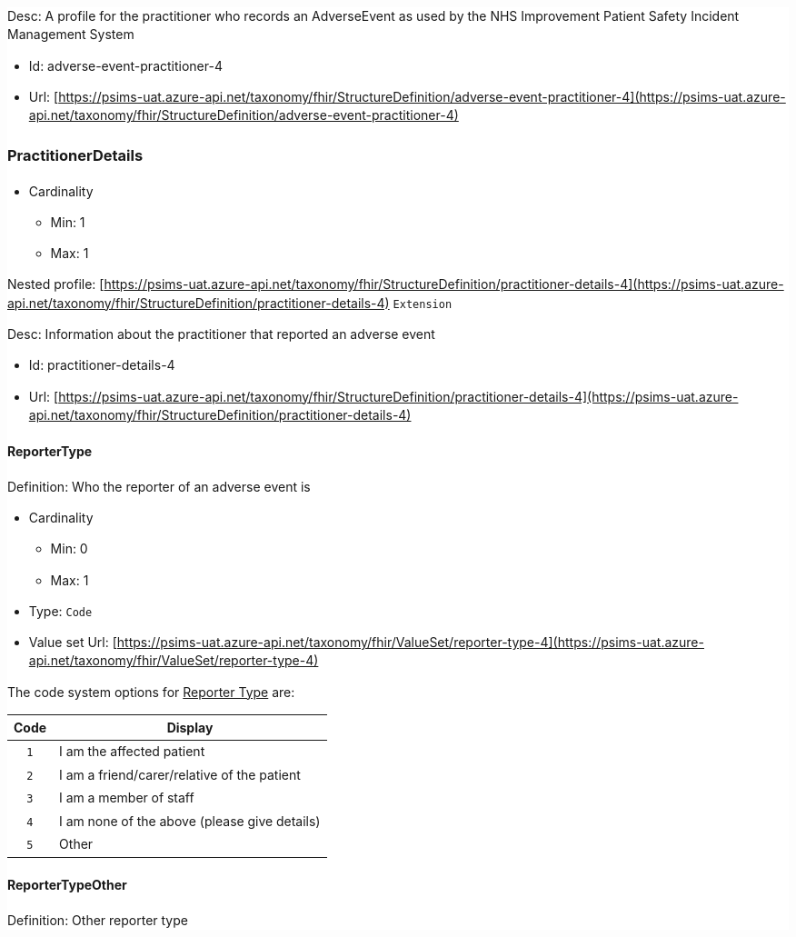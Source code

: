 Desc: A profile for the practitioner who records an AdverseEvent as used by the NHS Improvement Patient Safety Incident Management System

- Id: adverse-event-practitioner-4

- Url: [https://psims-uat.azure-api.net/taxonomy/fhir/StructureDefinition/adverse-event-practitioner-4](https://psims-uat.azure-api.net/taxonomy/fhir/StructureDefinition/adverse-event-practitioner-4)

### PractitionerDetails

- Cardinality

    - Min: 1

    - Max: 1

Nested profile: [https://psims-uat.azure-api.net/taxonomy/fhir/StructureDefinition/practitioner-details-4](https://psims-uat.azure-api.net/taxonomy/fhir/StructureDefinition/practitioner-details-4) `Extension`

Desc: Information about the practitioner that reported an adverse event

- Id: practitioner-details-4

- Url: [https://psims-uat.azure-api.net/taxonomy/fhir/StructureDefinition/practitioner-details-4](https://psims-uat.azure-api.net/taxonomy/fhir/StructureDefinition/practitioner-details-4)

#### ReporterType

 Definition: Who the reporter of an adverse event is

- Cardinality

    - Min: 0

    - Max: 1

- Type: `Code`

- Value set Url: [https://psims-uat.azure-api.net/taxonomy/fhir/ValueSet/reporter-type-4](https://psims-uat.azure-api.net/taxonomy/fhir/ValueSet/reporter-type-4)

The code system options for [Reporter Type](/v4/code-systems/#reporter-type) are: 

 | Code | Display |
 | --- | --- |
| `  1` | I am the affected patient |
| `  2` | I am a friend/carer/relative of the patient |
| `  3` | I am a member of staff |
| `  4` | I am none of the above (please give details) |
| `  5` | Other |

#### ReporterTypeOther

 Definition: Other reporter type
